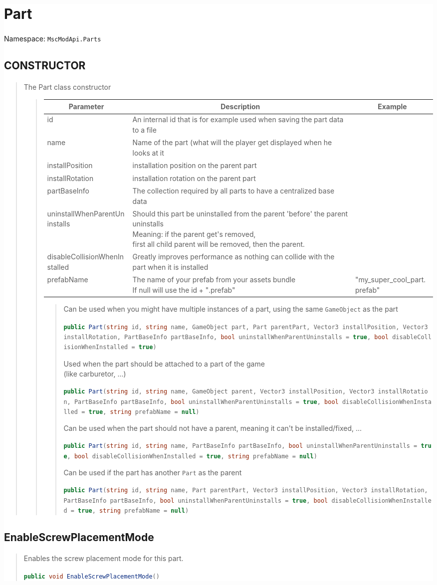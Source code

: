 # Part

Namespace: ``MscModApi.Parts``

## CONSTRUCTOR
> The Part class constructor
> > | Parameter | Description | Example
> > | --------- | ----------- | -------
> > | id | An internal id that is for example used when saving the part data to a file
> > | name | Name of the part (what will the player get displayed when he looks at it
> > | installPosition | installation position on the parent part
> > | installRotation | installation rotation on the parent part
> > | partBaseInfo | The collection required by all parts to have a centralized base data
> > | uninstallWhenParentUninstalls | Should this part be uninstalled from the parent 'before' the parent uninstalls<br>Meaning: if the parent get's removed,<br>first all child parent will be removed, then the parent.
> > | disableCollisionWhenInstalled | Greatly improves performance as nothing can collide with the part when it is installed
> > | prefabName | The name of your prefab from your assets bundle<br>If null will use the id + ".prefab" | "my_super_cool_part.prefab"
> > > Can be used when you might have multiple instances of a part, using the same ``GameObject`` as the part
> > > ```csharp
> > > public Part(string id, string name, GameObject part, Part parentPart, Vector3 installPosition, Vector3 installRotation, PartBaseInfo partBaseInfo, bool uninstallWhenParentUninstalls = true, bool disableCollisionWhenInstalled = true)
> > > ```
> > > Used when the part should be attached to a part of the game<br>(like carburetor, ...)
> > > ```csharp
> > > public Part(string id, string name, GameObject parent, Vector3 installPosition, Vector3 installRotation, PartBaseInfo partBaseInfo, bool uninstallWhenParentUninstalls = true, bool disableCollisionWhenInstalled = true, string prefabName = null)
> > > ```
> > > Can be used when the part should not have a parent, meaning it can't be installed/fixed, ...
> > > ```csharp
> > > public Part(string id, string name, PartBaseInfo partBaseInfo, bool uninstallWhenParentUninstalls = true, bool disableCollisionWhenInstalled = true, string prefabName = null)
> > > ```
> > > Can be used if the part has another ``Part`` as the parent
> > > ```csharp
> > > public Part(string id, string name, Part parentPart, Vector3 installPosition, Vector3 installRotation, PartBaseInfo partBaseInfo, bool uninstallWhenParentUninstalls = true, bool disableCollisionWhenInstalled = true, string prefabName = null)
> > > ```

## EnableScrewPlacementMode
> Enables the screw placement mode for this part.
> ```csharp
> public void EnableScrewPlacementMode()
> ```
